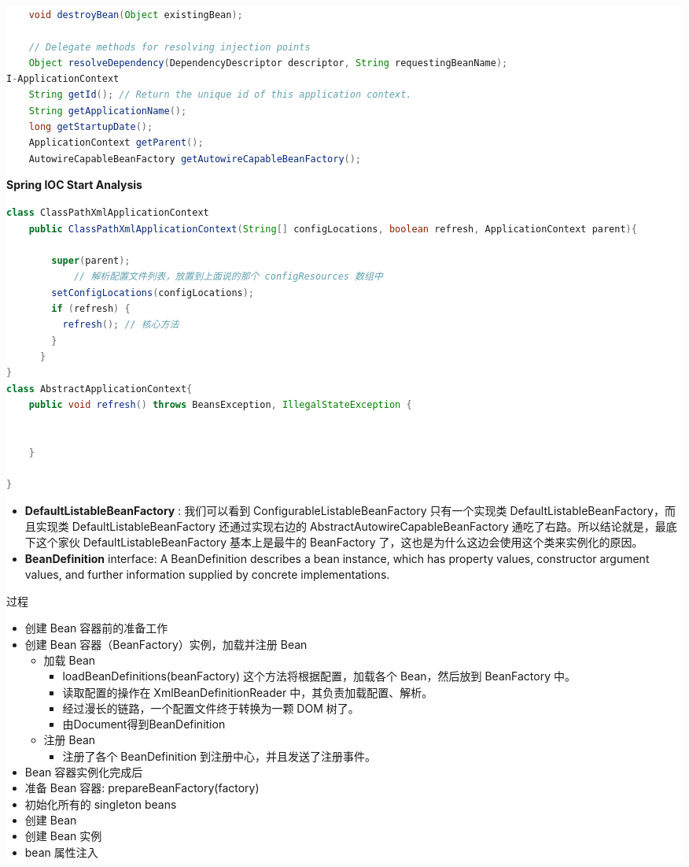 ```java
    void destroyBean(Object existingBean);

    // Delegate methods for resolving injection points
    Object resolveDependency(DependencyDescriptor descriptor, String requestingBeanName);
I-ApplicationContext
	String getId(); // Return the unique id of this application context.
	String getApplicationName();
	long getStartupDate();
	ApplicationContext getParent();
	AutowireCapableBeanFactory getAutowireCapableBeanFactory();
```

**Spring IOC Start Analysis**

```java
class ClassPathXmlApplicationContext 
	public ClassPathXmlApplicationContext(String[] configLocations, boolean refresh, ApplicationContext parent){
 
        super(parent);
            // 解析配置文件列表，放置到上面说的那个 configResources 数组中
        setConfigLocations(configLocations);
        if (refresh) {
          refresh(); // 核心方法
        }
      }
}
class AbstractApplicationContext{
    public void refresh() throws BeansException, IllegalStateException {
    
    
    }
    
}

```

- **DefaultListableBeanFactory** : 我们可以看到 ConfigurableListableBeanFactory 只有一个实现类 DefaultListableBeanFactory，而且实现类 DefaultListableBeanFactory 还通过实现右边的 AbstractAutowireCapableBeanFactory 通吃了右路。所以结论就是，最底下这个家伙 DefaultListableBeanFactory 基本上是最牛的 BeanFactory 了，这也是为什么这边会使用这个类来实例化的原因。
- **BeanDefinition** interface:  A BeanDefinition describes a bean instance, which has property values, constructor argument values, and further information supplied by concrete implementations.

过程

- 创建 Bean 容器前的准备工作
- 创建 Bean 容器（BeanFactory）实例，加载并注册 Bean
    - 加载 Bean
      -  loadBeanDefinitions(beanFactory) 这个方法将根据配置，加载各个 Bean，然后放到 BeanFactory 中。
      - 读取配置的操作在 XmlBeanDefinitionReader 中，其负责加载配置、解析。
      - 经过漫长的链路，一个配置文件终于转换为一颗 DOM 树了。
      - 由Document得到BeanDefinition
    - 注册 Bean
    	- 注册了各个 BeanDefinition 到注册中心，并且发送了注册事件。
- Bean 容器实例化完成后
- 准备 Bean 容器: prepareBeanFactory(factory)
- 初始化所有的 singleton beans
- 创建 Bean
- 创建 Bean 实例
- bean 属性注入

